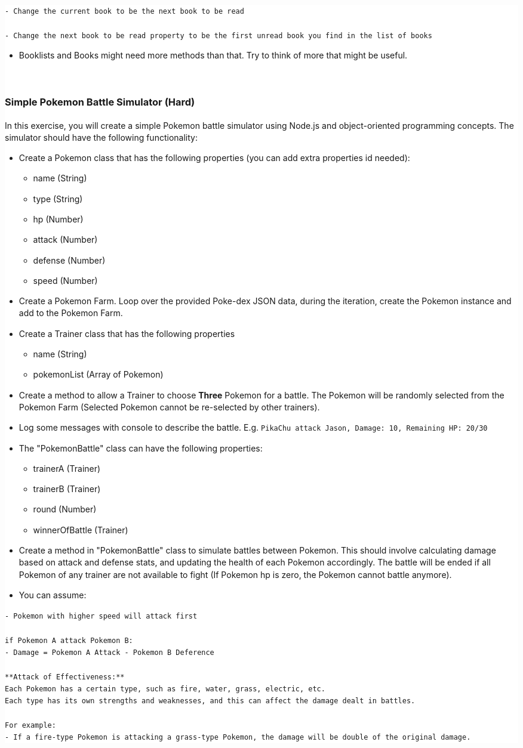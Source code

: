     - Change the current book to be the next book to be read

    - Change the next book to be read property to be the first unread book you find in the list of books

- Booklists and Books might need more methods than that. Try to think of more that might be useful.

&nbsp;

### Simple Pokemon Battle Simulator (Hard)

In this exercise, you will create a simple Pokemon battle simulator using Node.js and object-oriented programming concepts. The simulator should have the following functionality:

- Create a Pokemon class that has the following properties (you can add extra properties id needed):

  - name (String)

  - type (String)

  - hp (Number)

  - attack (Number)

  - defense (Number)

  - speed (Number)

- Create a Pokemon Farm. Loop over the provided Poke-dex JSON data, during the iteration, create the Pokemon instance and add to the Pokemon Farm.

- Create a Trainer class that has the following properties

  - name (String)

  - pokemonList (Array of Pokemon)

- Create a method to allow a Trainer to choose **Three** Pokemon for a battle. The Pokemon will be randomly selected from the Pokemon Farm (Selected Pokemon cannot be re-selected by other trainers).

- Log some messages with console to describe the battle.
  E.g. `PikaChu attack Jason, Damage: 10, Remaining HP: 20/30`

- The "PokemonBattle" class can have the following properties:

  - trainerA (Trainer)

  - trainerB (Trainer)

  - round (Number)

  - winnerOfBattle (Trainer)

- Create a method in "PokemonBattle" class to simulate battles between Pokemon. This should involve calculating damage based on attack and defense stats, and updating the health of each Pokemon accordingly. The battle will be ended if all Pokemon of any trainer are not available to fight (If Pokemon hp is zero, the Pokemon cannot battle anymore).

- You can assume:

```text
- Pokemon with higher speed will attack first

if Pokemon A attack Pokemon B:
- Damage = Pokemon A Attack - Pokemon B Deference

**Attack of Effectiveness:**
Each Pokemon has a certain type, such as fire, water, grass, electric, etc.
Each type has its own strengths and weaknesses, and this can affect the damage dealt in battles.

For example:
- If a fire-type Pokemon is attacking a grass-type Pokemon, the damage will be double of the original damage.
```